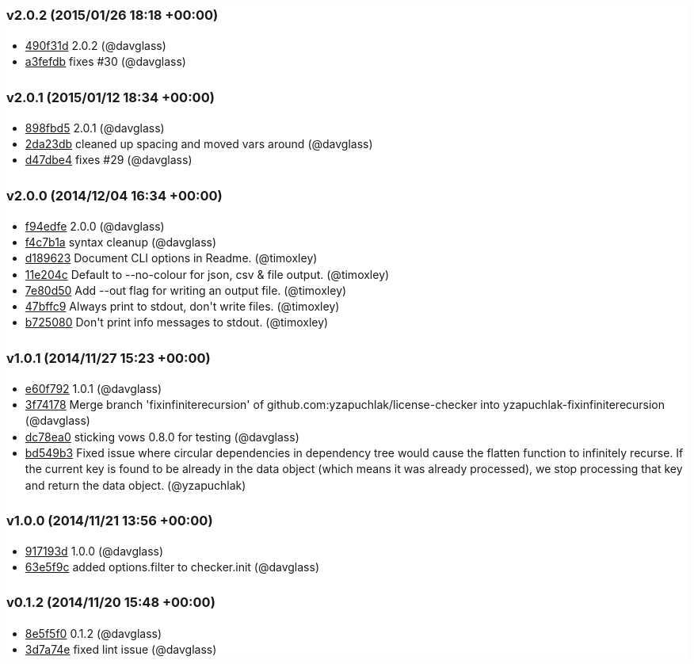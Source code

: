 ### v2.0.2 (2015/01/26 18:18 +00:00)
- [490f31d](https://github.com/davglass/license-checker/commit/490f31d6820f068814cfe27adf3af1ac6d58f733) 2.0.2 (@davglass)
- [a3fefdb](https://github.com/davglass/license-checker/commit/a3fefdb8fafd7ec64714defb793d757a9e8ad065) fixes #30 (@davglass)

### v2.0.1 (2015/01/12 18:34 +00:00)
- [898fbd5](https://github.com/davglass/license-checker/commit/898fbd53fa289338cf8a9a1735eea440c2a6c525) 2.0.1 (@davglass)
- [2da23db](https://github.com/davglass/license-checker/commit/2da23db2f240e7e73efdf93cc554e4d7783af225) cleaned up spacing and moved vars around (@davglass)
- [d47dbe4](https://github.com/davglass/license-checker/commit/d47dbe45c992dbbdb15bfb45e8af7f18ee0ca737) fixes #29 (@davglass)

### v2.0.0 (2014/12/04 16:34 +00:00)
- [f94edfe](https://github.com/davglass/license-checker/commit/f94edfec7a9914b4a36f455e8bffc6230d6f7a5e) 2.0.0 (@davglass)
- [f4c7b1a](https://github.com/davglass/license-checker/commit/f4c7b1a3d4e9c0e4753a9b267e51714fe7f7051e) syntax cleanup (@davglass)
- [d189623](https://github.com/davglass/license-checker/commit/d1896234a5649621ee57ff9a901877d769217194) Document CLI options in Readme. (@timoxley)
- [11e204c](https://github.com/davglass/license-checker/commit/11e204c5c078eaee1f165fa010da229d2a9fb4b5) Default to --no-colour for json, csv & file output. (@timoxley)
- [7e80d50](https://github.com/davglass/license-checker/commit/7e80d50c733f8ee42c7b4a79dc3344b3dd330cff) Add --out flag for writing an output file. (@timoxley)
- [47bffc9](https://github.com/davglass/license-checker/commit/47bffc9e0e249b2847c8ed4f3eaadb0dcdd731b9) Always print to stdout, don't write files. (@timoxley)
- [b725080](https://github.com/davglass/license-checker/commit/b725080d2dbdfddbf0994867577d4c5e3dc0ee2a) Don't print info messages to stdout. (@timoxley)

### v1.0.1 (2014/11/27 15:23 +00:00)
- [e60f792](https://github.com/davglass/license-checker/commit/e60f792159351aa7ccff1f7af73e289afee261a5) 1.0.1 (@davglass)
- [3f74178](https://github.com/davglass/license-checker/commit/3f7417822dc8804978d1bae4ed84190d327df15c) Merge branch 'fixinfiniterecursion' of github.com:yzapuchlak/license-checker into yzapuchlak-fixinfiniterecursion (@davglass)
- [dc78ea0](https://github.com/davglass/license-checker/commit/dc78ea0dca546283440c89fec2dc6818dc4cc1c1) sticking vows 0.8.0 for testing (@davglass)
- [bd549b3](https://github.com/davglass/license-checker/commit/bd549b3b68e74fddd0e08dac10d5f88a8bb51ca6) Fixed issue where circular dependencies in dependency tree would cause the flatten function to infinitely recurse. If the current key is found to be already in the data object (which means it was already processed), we stop processing that key and return the data object. (@yzapuchlak)

### v1.0.0 (2014/11/21 13:56 +00:00)
- [917193d](https://github.com/davglass/license-checker/commit/917193dab27147534976b71307a77f48198ca322) 1.0.0 (@davglass)
- [63e5f9c](https://github.com/davglass/license-checker/commit/63e5f9c77e348720b3867171bcc67541e846d088) added options.filter to checker.init (@davglass)

### v0.1.2 (2014/11/20 15:48 +00:00)
- [8e5f5f0](https://github.com/davglass/license-checker/commit/8e5f5f0e7f83252e4039f6c7d16cc266acc1a33a) 0.1.2 (@davglass)
- [3d7a74e](https://github.com/davglass/license-checker/commit/3d7a74e90122f908057b2008ab29d8bd49011291) fixed lint issue (@davglass)
